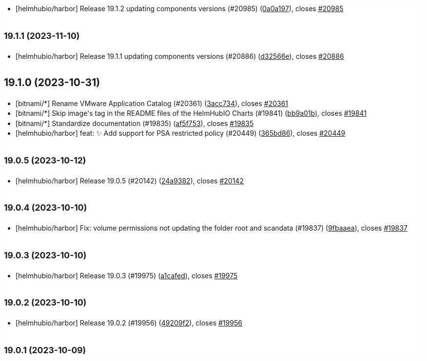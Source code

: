 * [helmhubio/harbor] Release 19.1.2 updating components versions (#20985) ([0a0a197](https://github.com/helmhub-io/charts/commit/0a0a197b4105f1063dac4c261cb4dff0d7fc8364)), closes [#20985](https://github.com/helmhub-io/charts/issues/20985)

## <small>19.1.1 (2023-11-10)</small>

* [helmhubio/harbor] Release 19.1.1 updating components versions (#20886) ([d32566e](https://github.com/helmhub-io/charts/commit/d32566e1b2ed2789fce4f62a413dc2c47e0328e2)), closes [#20886](https://github.com/helmhub-io/charts/issues/20886)

## 19.1.0 (2023-10-31)

* [bitnami/*] Rename VMware Application Catalog (#20361) ([3acc734](https://github.com/helmhub-io/charts/commit/3acc73472beb6fb56c4d99f929061001205bc57e)), closes [#20361](https://github.com/helmhub-io/charts/issues/20361)
* [bitnami/*] Skip image's tag in the README files of the HelmHubIO Charts (#19841) ([bb9a01b](https://github.com/helmhub-io/charts/commit/bb9a01b65911c87e48318db922cc05eb42785e42)), closes [#19841](https://github.com/helmhub-io/charts/issues/19841)
* [bitnami/*] Standardize documentation (#19835) ([af5f753](https://github.com/helmhub-io/charts/commit/af5f7530c1bc8c5ded53a6c4f7b8f384ac1804f2)), closes [#19835](https://github.com/helmhub-io/charts/issues/19835)
* [helmhubio/harbor] feat: :sparkles: Add support for PSA restricted policy (#20449) ([365bd86](https://github.com/helmhub-io/charts/commit/365bd8624b270afb41430d385fded9a36916388e)), closes [#20449](https://github.com/helmhub-io/charts/issues/20449)

## <small>19.0.5 (2023-10-12)</small>

* [helmhubio/harbor] Release 19.0.5 (#20142) ([24a9382](https://github.com/helmhub-io/charts/commit/24a938254a00d2d4b313216234d2a2c89ae77f5c)), closes [#20142](https://github.com/helmhub-io/charts/issues/20142)

## <small>19.0.4 (2023-10-10)</small>

* [helmhubio/harbor] Fix: volume permissions not updating the folder root and scandata (#19837) ([9fbaaea](https://github.com/helmhub-io/charts/commit/9fbaaea4de7ac062477988400c7552cda7bd454f)), closes [#19837](https://github.com/helmhub-io/charts/issues/19837)

## <small>19.0.3 (2023-10-10)</small>

* [helmhubio/harbor] Release 19.0.3 (#19975) ([a1cafed](https://github.com/helmhub-io/charts/commit/a1cafedee7c797c4bd0535696c5eb6fe510c9621)), closes [#19975](https://github.com/helmhub-io/charts/issues/19975)

## <small>19.0.2 (2023-10-10)</small>

* [helmhubio/harbor] Release 19.0.2 (#19956) ([49209f2](https://github.com/helmhub-io/charts/commit/49209f2e77c263a29aec9ccbba26b60558db409e)), closes [#19956](https://github.com/helmhub-io/charts/issues/19956)

## <small>19.0.1 (2023-10-09)</small>
